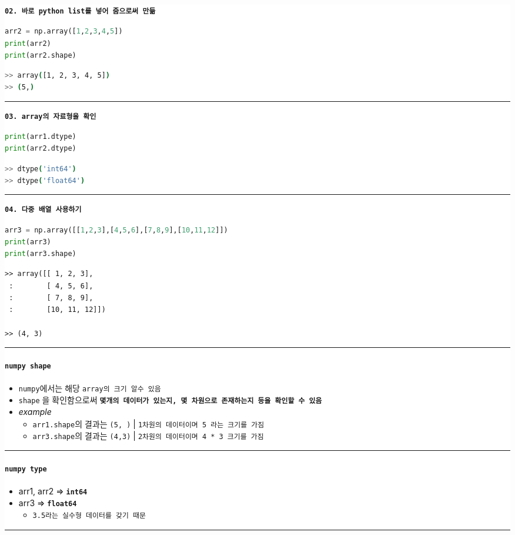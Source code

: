 **`02. 바로 python list를 넣어 줌으로써 만듦`**
```python
arr2 = np.array([1,2,3,4,5])
print(arr2)
print(arr2.shape)
```

```bash
>> array([1, 2, 3, 4, 5])
>> (5,)
```

---

**`03. array의 자료형을 확인`**

```python
print(arr1.dtype)
print(arr2.dtype)
```

```bash
>> dtype('int64')
>> dtype('float64')
```

---

**`04. 다중 배열 사용하기`**
```python
arr3 = np.array([[1,2,3],[4,5,6],[7,8,9],[10,11,12]])
print(arr3)
print(arr3.shape)
```
```
>> array([[ 1, 2, 3], 
 :        [ 4, 5, 6], 
 :        [ 7, 8, 9], 
 :        [10, 11, 12]])
 
>> (4, 3)
```

---

#### `numpy shape`
- `numpy`에서는 해당 `array의 크기 알수 있음`
- `shape` 을 확인함으로써 **`몇개의 데이터가 있는지, 몇 차원으로 존재하는지 등을 확인할 수 있음`**
- *example*
	+ `arr1.shape`의 결과는 `(5, )` | `1차원의 데이터이며 5 라는 크기를 가짐`
	+ `arr3.shape`의 결과는 `(4,3)` | `2차원의 데이터이며 4 * 3 크기를 가짐`

---

#### `numpy type`
- arr1, arr2 => **`int64`**
- arr3 => **`float64`**
	- `3.5라는 실수형 데이터를 갖기 때문`

---